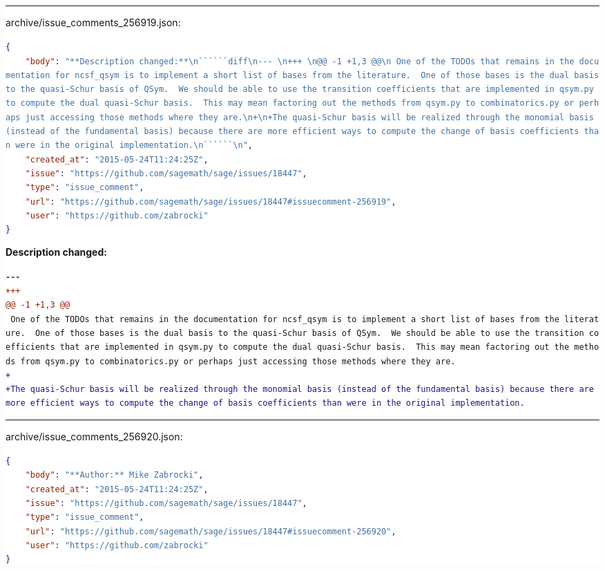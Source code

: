 

---

archive/issue_comments_256919.json:
```json
{
    "body": "**Description changed:**\n``````diff\n--- \n+++ \n@@ -1 +1,3 @@\n One of the TODOs that remains in the documentation for ncsf_qsym is to implement a short list of bases from the literature.  One of those bases is the dual basis to the quasi-Schur basis of QSym.  We should be able to use the transition coefficients that are implemented in qsym.py to compute the dual quasi-Schur basis.  This may mean factoring out the methods from qsym.py to combinatorics.py or perhaps just accessing those methods where they are.\n+\n+The quasi-Schur basis will be realized through the monomial basis (instead of the fundamental basis) because there are more efficient ways to compute the change of basis coefficients than were in the original implementation.\n``````\n",
    "created_at": "2015-05-24T11:24:25Z",
    "issue": "https://github.com/sagemath/sage/issues/18447",
    "type": "issue_comment",
    "url": "https://github.com/sagemath/sage/issues/18447#issuecomment-256919",
    "user": "https://github.com/zabrocki"
}
```

**Description changed:**
``````diff
--- 
+++ 
@@ -1 +1,3 @@
 One of the TODOs that remains in the documentation for ncsf_qsym is to implement a short list of bases from the literature.  One of those bases is the dual basis to the quasi-Schur basis of QSym.  We should be able to use the transition coefficients that are implemented in qsym.py to compute the dual quasi-Schur basis.  This may mean factoring out the methods from qsym.py to combinatorics.py or perhaps just accessing those methods where they are.
+
+The quasi-Schur basis will be realized through the monomial basis (instead of the fundamental basis) because there are more efficient ways to compute the change of basis coefficients than were in the original implementation.
``````




---

archive/issue_comments_256920.json:
```json
{
    "body": "**Author:** Mike Zabrocki",
    "created_at": "2015-05-24T11:24:25Z",
    "issue": "https://github.com/sagemath/sage/issues/18447",
    "type": "issue_comment",
    "url": "https://github.com/sagemath/sage/issues/18447#issuecomment-256920",
    "user": "https://github.com/zabrocki"
}
```
